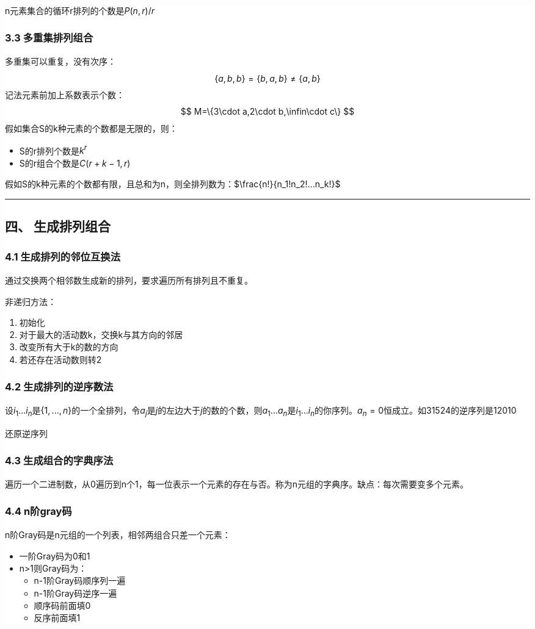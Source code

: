 n元素集合的循环r排列的个数是$P(n,r)/r$

### 3.3 多重集排列组合

多重集可以重复，没有次序：
$$
\{a,b,b\}=\{b,a,b\}\neq\{a,b\}
$$
记法元素前加上系数表示个数：
$$
M=\{3\cdot a,2\cdot b,\infin\cdot c\}
$$
假如集合S的k种元素的个数都是无限的，则：

- S的r排列个数是$k^r$
- S的r组合个数是$C(r+k-1, r)$

假如S的k种元素的个数都有限，且总和为n，则全排列数为：$\frac{n!}{n_1!n_2!...n_k!}$

-------

## 四、 生成排列组合

### 4.1 生成排列的邻位互换法

通过交换两个相邻数生成新的排列，要求遍历所有排列且不重复。

非递归方法：

1. 初始化
2. 对于最大的活动数k，交换k与其方向的邻居
3. 改变所有大于k的数的方向
4. 若还存在活动数则转2

### 4.2 生成排列的逆序数法

设$i_1...i_n$是$\{1,...,n\}$的一个全排列，令$a_j$是$j$的左边大于$j$的数的个数，则$a_1...a_n$是$i_1...i_n$的你序列。$a_n=0$恒成立。如31524的逆序列是12010

还原逆序列

### 4.3 生成组合的字典序法

遍历一个二进制数，从0遍历到n个1，每一位表示一个元素的存在与否。称为n元组的字典序。缺点：每次需要变多个元素。

### 4.4 n阶gray码

n阶Gray码是n元组的一个列表，相邻两组合只差一个元素：

- 一阶Gray码为0和1
- n>1则Gray码为：
  - n-1阶Gray码顺序列一遍
  - n-1阶Gray码逆序一遍
  - 顺序码前面填0
  - 反序前面填1
